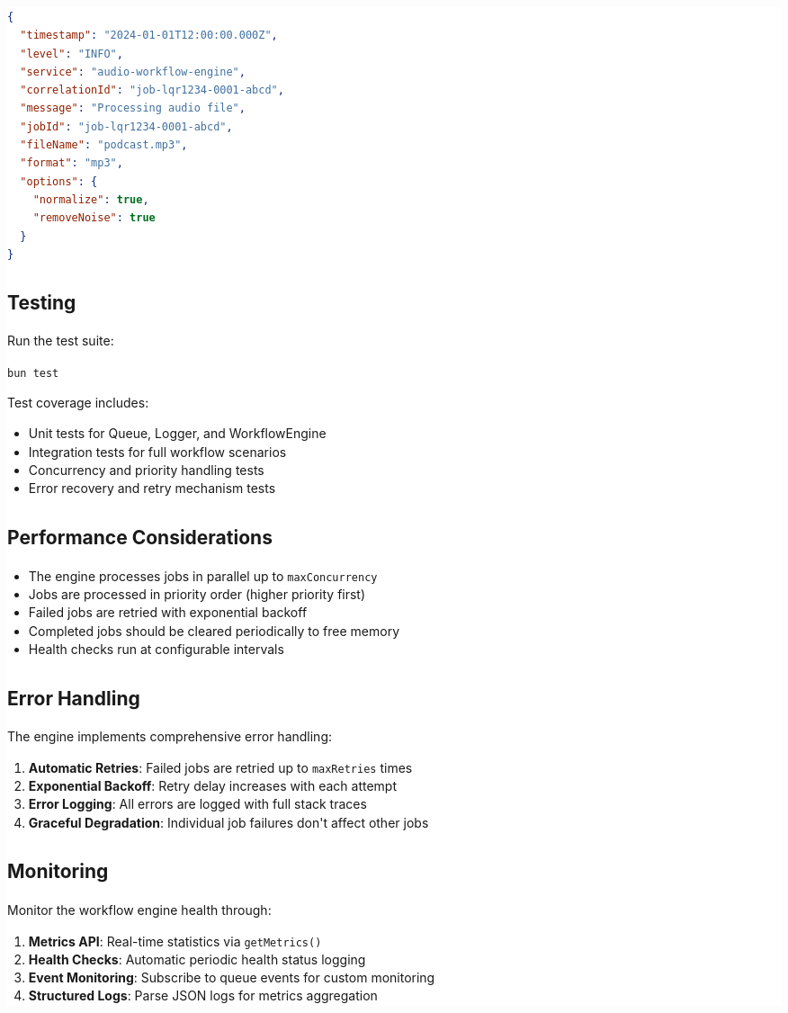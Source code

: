 ```json
{
  "timestamp": "2024-01-01T12:00:00.000Z",
  "level": "INFO",
  "service": "audio-workflow-engine",
  "correlationId": "job-lqr1234-0001-abcd",
  "message": "Processing audio file",
  "jobId": "job-lqr1234-0001-abcd",
  "fileName": "podcast.mp3",
  "format": "mp3",
  "options": {
    "normalize": true,
    "removeNoise": true
  }
}
```

## Testing

Run the test suite:

```bash
bun test
```

Test coverage includes:
- Unit tests for Queue, Logger, and WorkflowEngine
- Integration tests for full workflow scenarios
- Concurrency and priority handling tests
- Error recovery and retry mechanism tests

## Performance Considerations

- The engine processes jobs in parallel up to `maxConcurrency`
- Jobs are processed in priority order (higher priority first)
- Failed jobs are retried with exponential backoff
- Completed jobs should be cleared periodically to free memory
- Health checks run at configurable intervals

## Error Handling

The engine implements comprehensive error handling:

1. **Automatic Retries**: Failed jobs are retried up to `maxRetries` times
2. **Exponential Backoff**: Retry delay increases with each attempt
3. **Error Logging**: All errors are logged with full stack traces
4. **Graceful Degradation**: Individual job failures don't affect other jobs

## Monitoring

Monitor the workflow engine health through:

1. **Metrics API**: Real-time statistics via `getMetrics()`
2. **Health Checks**: Automatic periodic health status logging
3. **Event Monitoring**: Subscribe to queue events for custom monitoring
4. **Structured Logs**: Parse JSON logs for metrics aggregation
